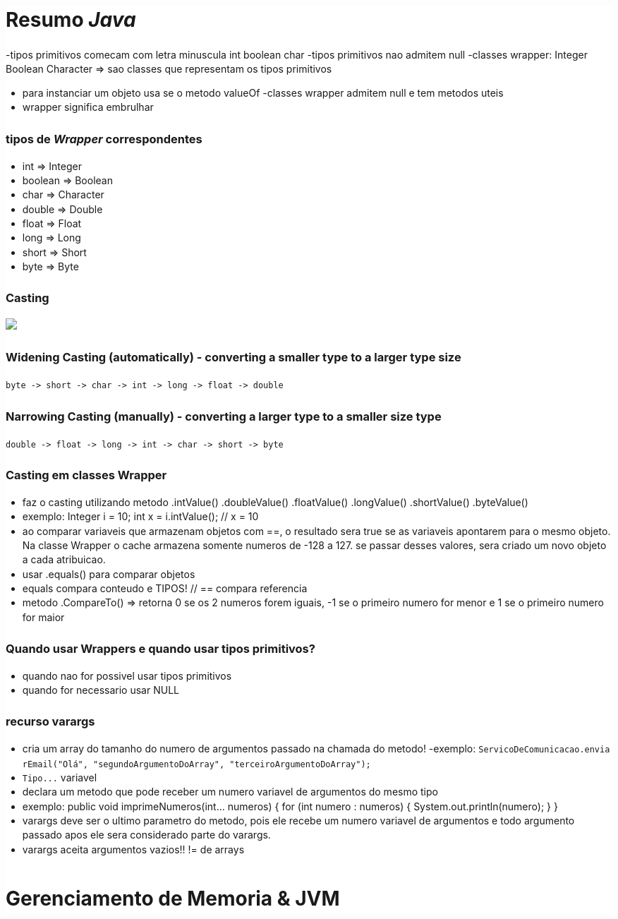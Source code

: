 # Resumo *Java*
-tipos primitivos comecam com letra minuscula int boolean char
-tipos primitivos nao admitem null
-classes wrapper: Integer Boolean Character => sao classes que representam os tipos primitivos
- para instanciar um objeto usa se o metodo valueOf
-classes wrapper admitem null e tem metodos uteis
- wrapper significa embrulhar
### tipos de *Wrapper* correspondentes
- int => Integer
- boolean => Boolean
- char => Character
- double => Double
- float => Float
- long => Long
- short => Short
- byte => Byte

### Casting
![](/printsJava/TypeCastingJava.png)

### Widening Casting (automatically) - converting a smaller type to a larger type size
``byte -> short -> char -> int -> long -> float -> double``

### Narrowing Casting (manually) - converting a larger type to a smaller size type
```double -> float -> long -> int -> char -> short -> byte```

### Casting em classes Wrapper
- faz o casting utilizando metodo .intValue() .doubleValue() .floatValue() .longValue() .shortValue() .byteValue()
- exemplo: Integer i = 10; int x = i.intValue(); // x = 10
- ao comparar variaveis que armazenam objetos com ==, o resultado sera true se as variaveis apontarem para o mesmo objeto. Na classe Wrapper o cache armazena somente numeros de -128 a 127. se passar desses valores, sera criado um novo objeto a cada atribuicao.
- usar .equals() para comparar objetos
- equals compara conteudo e TIPOS! //  == compara referencia
- metodo .CompareTo() => retorna 0 se os 2 numeros forem iguais, -1 se o primeiro numero for menor e 1 se o primeiro numero for maior


### Quando usar Wrappers e quando usar tipos primitivos?
- quando nao for possivel usar tipos primitivos
- quando for necessario usar NULL


### recurso varargs
- cria um array do tamanho do numero de argumentos passado na chamada do metodo! 
-exemplo: `ServicoDeComunicacao.enviarEmail("Olá", "segundoArgumentoDoArray", "terceiroArgumentoDoArray");`
- `Tipo...` variavel
- declara um metodo que pode receber um numero variavel de argumentos do mesmo tipo
- exemplo: public void imprimeNumeros(int... numeros) { for (int numero : numeros) { System.out.println(numero); } }
- varargs deve ser o ultimo parametro do metodo, pois ele recebe um numero variavel de argumentos e todo argumento passado apos ele sera considerado parte do varargs.
- varargs aceita argumentos vazios!! != de arrays


# Gerenciamento de Memoria & JVM
```